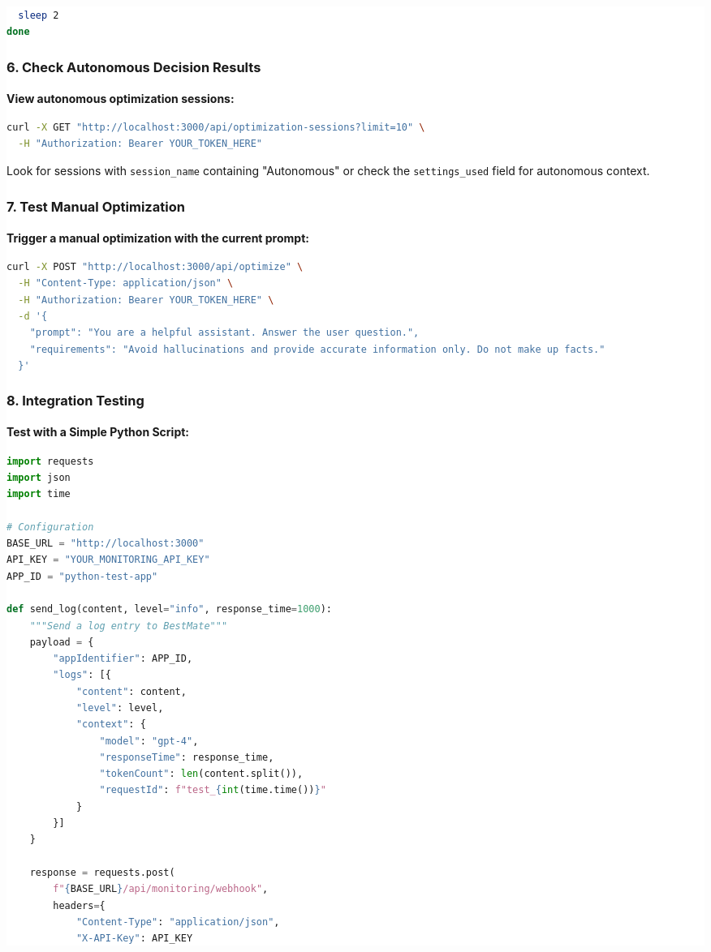 ```bash
  sleep 2
done
```

### 6. Check Autonomous Decision Results

**View autonomous optimization sessions:**

```bash
curl -X GET "http://localhost:3000/api/optimization-sessions?limit=10" \
  -H "Authorization: Bearer YOUR_TOKEN_HERE"
```

Look for sessions with `session_name` containing "Autonomous" or check the `settings_used` field for autonomous context.

### 7. Test Manual Optimization

**Trigger a manual optimization with the current prompt:**

```bash
curl -X POST "http://localhost:3000/api/optimize" \
  -H "Content-Type: application/json" \
  -H "Authorization: Bearer YOUR_TOKEN_HERE" \
  -d '{
    "prompt": "You are a helpful assistant. Answer the user question.",
    "requirements": "Avoid hallucinations and provide accurate information only. Do not make up facts."
  }'
```

### 8. Integration Testing

**Test with a Simple Python Script:**

```python
import requests
import json
import time

# Configuration
BASE_URL = "http://localhost:3000"
API_KEY = "YOUR_MONITORING_API_KEY"
APP_ID = "python-test-app"

def send_log(content, level="info", response_time=1000):
    """Send a log entry to BestMate"""
    payload = {
        "appIdentifier": APP_ID,
        "logs": [{
            "content": content,
            "level": level,
            "context": {
                "model": "gpt-4",
                "responseTime": response_time,
                "tokenCount": len(content.split()),
                "requestId": f"test_{int(time.time())}"
            }
        }]
    }
    
    response = requests.post(
        f"{BASE_URL}/api/monitoring/webhook",
        headers={
            "Content-Type": "application/json",
            "X-API-Key": API_KEY
```